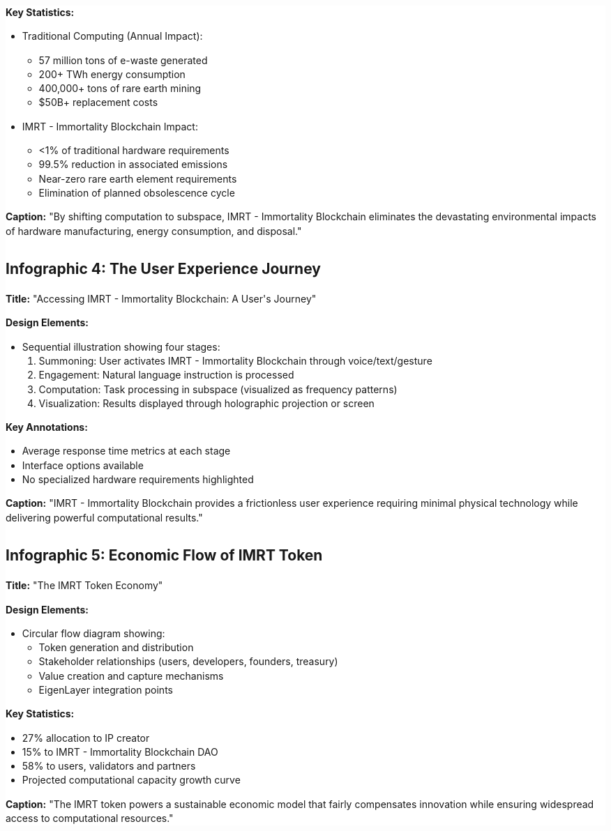 **Key Statistics:**
- Traditional Computing (Annual Impact):
  - 57 million tons of e-waste generated
  - 200+ TWh energy consumption
  - 400,000+ tons of rare earth mining
  - $50B+ replacement costs

- IMRT - Immortality Blockchain Impact:
  - <1% of traditional hardware requirements
  - 99.5% reduction in associated emissions
  - Near-zero rare earth element requirements
  - Elimination of planned obsolescence cycle

**Caption:** "By shifting computation to subspace, IMRT - Immortality Blockchain eliminates the devastating environmental impacts of hardware manufacturing, energy consumption, and disposal."

## Infographic 4: The User Experience Journey

**Title:** "Accessing IMRT - Immortality Blockchain: A User's Journey"

**Design Elements:**
- Sequential illustration showing four stages:
  1. Summoning: User activates IMRT - Immortality Blockchain through voice/text/gesture
  2. Engagement: Natural language instruction is processed
  3. Computation: Task processing in subspace (visualized as frequency patterns)
  4. Visualization: Results displayed through holographic projection or screen

**Key Annotations:**
- Average response time metrics at each stage
- Interface options available
- No specialized hardware requirements highlighted

**Caption:** "IMRT - Immortality Blockchain provides a frictionless user experience requiring minimal physical technology while delivering powerful computational results."

## Infographic 5: Economic Flow of IMRT Token

**Title:** "The IMRT Token Economy"

**Design Elements:**
- Circular flow diagram showing:
  - Token generation and distribution
  - Stakeholder relationships (users, developers, founders, treasury)
  - Value creation and capture mechanisms
  - EigenLayer integration points

**Key Statistics:**
- 27% allocation to IP creator
- 15% to IMRT - Immortality Blockchain DAO
- 58% to users, validators and partners
- Projected computational capacity growth curve

**Caption:** "The IMRT token powers a sustainable economic model that fairly compensates innovation while ensuring widespread access to computational resources."
